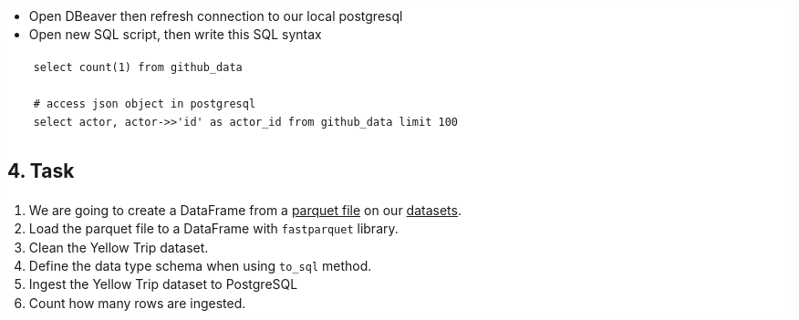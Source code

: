 - Open DBeaver then refresh connection to our local postgresql
- Open new SQL script, then write this SQL syntax

```
    select count(1) from github_data

    # access json object in postgresql
    select actor, actor->>'id' as actor_id from github_data limit 100

```

## 4. Task

1. We are going to create a DataFrame from a [parquet file](./dataset/yellow_tripdata_2023-01.parquet) on our [datasets](./dataset/).
2. Load the parquet file to a DataFrame with `fastparquet` library.
3. Clean the Yellow Trip dataset.
4. Define the data type schema when using `to_sql` method.
5. Ingest the Yellow Trip dataset to PostgreSQL
6. Count how many rows are ingested.